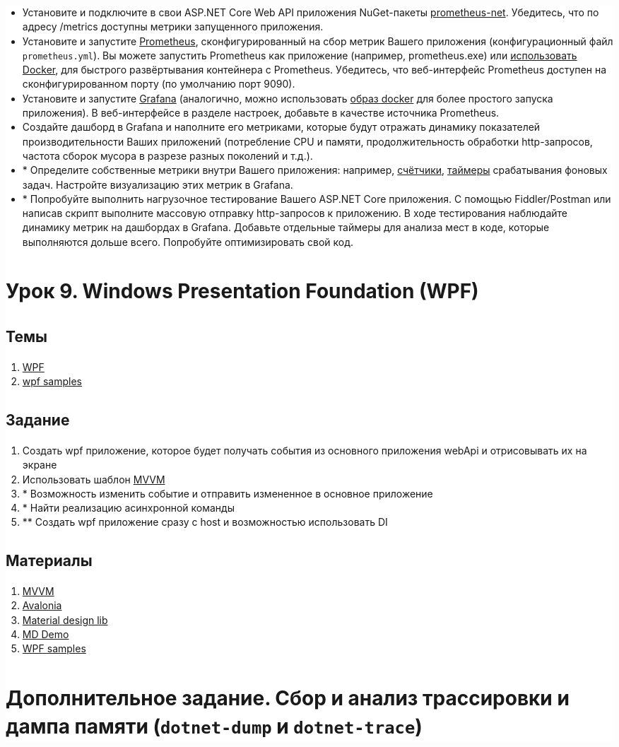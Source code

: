 * Установите и подключите в свои ASP.NET Core Web API приложения NuGet-пакеты [prometheus-net](https://github.com/prometheus-net/prometheus-net). Убедитесь, что по адресу /metrics доступны метрики запущенного приложения.
* Установите и запустите [Prometheus](https://prometheus.io), сконфигурированный на сбор метрик Вашего приложения (конфигурационный файл `prometheus.yml`). Вы можете запустить Prometheus как приложение (например, prometheus.exe) или [использовать Docker](https://prometheus.io/docs/prometheus/latest/installation/#using-docker), для быстрого развёртывания контейнера с Prometheus. Убедитесь, что веб-интерфейс Prometheus доступен на сконфигурированном порту (по умолчанию порт 9090).
* Установите и запустите [Grafana](https://grafana.com) (аналогично, можно использовать [образ docker](https://grafana.com/docs/grafana/latest/installation/docker) для более простого запуска приложения). В веб-интерфейсе в разделе настроек, добавьте в качестве источника Prometheus.
* Создайте дашборд в Grafana и наполните его метриками, которые будут отражать динамику показателей производительности Ваших приложений (потребление CPU и памяти, продолжительность обработки http-запросов, частота сборок мусора в разрезе разных поколений и т.д.).
* \* Определите собственные метрики внутри Вашего приложения: например, [счётчики](https://github.com/prometheus-net/prometheus-net#counters), [таймеры](https://github.com/prometheus-net/prometheus-net#measuring-operation-duration) срабатывания фоновых задач. Настройте визуализацию этих метрик в Grafana.
* \* Попробуйте выполнить нагрузочное тестирование Вашего ASP.NET Core приложения. С помощью Fiddler/Postman или написав скрипт выполните массовую отправку http-запросов к приложению. В ходе тестирования наблюдайте динамику метрик на дашбордах в Grafana. Добавьте отдельные таймеры для анализа мест в коде, которые выполняются дольше всего. Попробуйте оптимизировать свой код.

# Урок 9. Windows Presentation Foundation (WPF)

## Темы

1. [WPF](https://metanit.com/sharp/wpf/1.php)
1. [wpf samples](https://github.com/microsoft/WPF-Samples)

## Задание

1. Создать wpf приложение, которое будет получать события из основного приложения webApi и отрисовывать их на экране
1. Использовать шаблон [MVVM](https://metanit.com/sharp/wpf/22.1.php)
1. \* Возможность изменить событие и отправить измененное в основное приложение
1. \* Найти реализацию асинхронной команды
1. \** Создать wpf приложение сразу с host и возможностью использовать DI

## Материалы

1. [MVVM](https://ru.wikipedia.org/wiki/Model-View-ViewModel)
1. [Avalonia](https://github.com/AvaloniaUI/Avalonia)
1. [Material design lib](https://github.com/MaterialDesignInXAML/MaterialDesignInXamlToolkit)
1. [MD Demo](https://github.com/MaterialDesignInXAML/MaterialDesignInXamlToolkit/releases)
1. [WPF samples](https://github.com/microsoft/WPF-Samples)

# Дополнительное задание. Сбор и анализ трассировки и дампа памяти (`dotnet-dump` и `dotnet-trace`)
